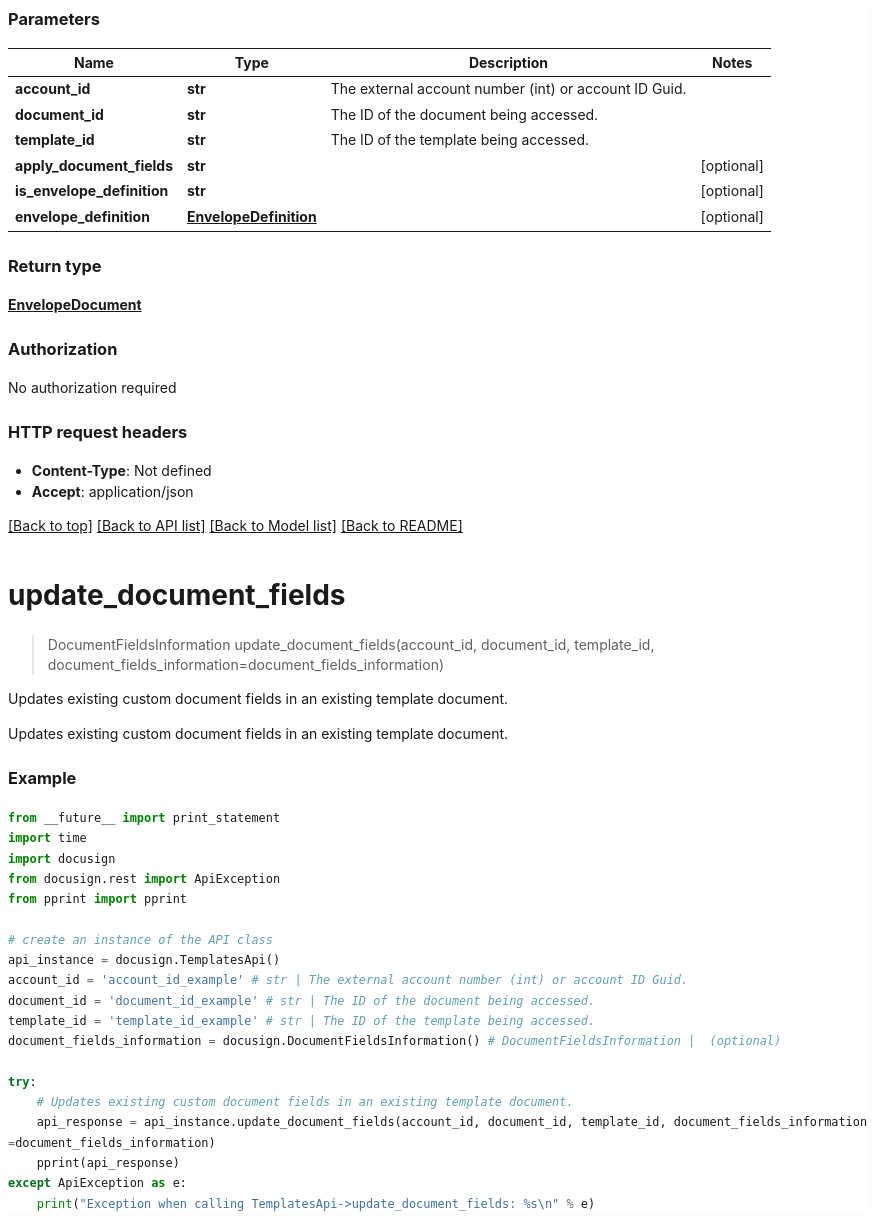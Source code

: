 ### Parameters

Name | Type | Description  | Notes
------------- | ------------- | ------------- | -------------
 **account_id** | **str**| The external account number (int) or account ID Guid. | 
 **document_id** | **str**| The ID of the document being accessed. | 
 **template_id** | **str**| The ID of the template being accessed. | 
 **apply_document_fields** | **str**|  | [optional] 
 **is_envelope_definition** | **str**|  | [optional] 
 **envelope_definition** | [**EnvelopeDefinition**](EnvelopeDefinition.md)|  | [optional] 

### Return type

[**EnvelopeDocument**](EnvelopeDocument.md)

### Authorization

No authorization required

### HTTP request headers

 - **Content-Type**: Not defined
 - **Accept**: application/json

[[Back to top]](#) [[Back to API list]](../README.md#documentation-for-api-endpoints) [[Back to Model list]](../README.md#documentation-for-models) [[Back to README]](../README.md)

# **update_document_fields**
> DocumentFieldsInformation update_document_fields(account_id, document_id, template_id, document_fields_information=document_fields_information)

Updates existing custom document fields in an existing template document.

Updates existing custom document fields in an existing template document.

### Example 
```python
from __future__ import print_statement
import time
import docusign
from docusign.rest import ApiException
from pprint import pprint

# create an instance of the API class
api_instance = docusign.TemplatesApi()
account_id = 'account_id_example' # str | The external account number (int) or account ID Guid.
document_id = 'document_id_example' # str | The ID of the document being accessed.
template_id = 'template_id_example' # str | The ID of the template being accessed.
document_fields_information = docusign.DocumentFieldsInformation() # DocumentFieldsInformation |  (optional)

try: 
    # Updates existing custom document fields in an existing template document.
    api_response = api_instance.update_document_fields(account_id, document_id, template_id, document_fields_information=document_fields_information)
    pprint(api_response)
except ApiException as e:
    print("Exception when calling TemplatesApi->update_document_fields: %s\n" % e)
```
